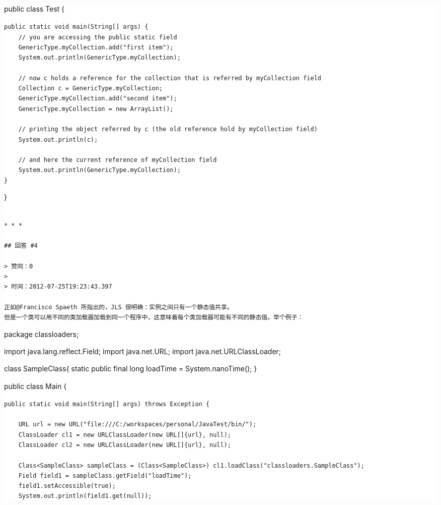 public class Test {

    public static void main(String[] args) {
        // you are accessing the public static field
        GenericType.myCollection.add("first item");
        System.out.println(GenericType.myCollection);

        // now c holds a reference for the collection that is referred by myCollection field
        Collection c = GenericType.myCollection;
        GenericType.myCollection.add("second item");
        GenericType.myCollection = new ArrayList();

        // printing the object referred by c (the old reference hold by myCollection field)
        System.out.println(c);

        // and here the current reference of myCollection field
        System.out.println(GenericType.myCollection);
    }

} 
```

* * *

## 回答 #4

> 赞同：0
> 
> 时间：2012-07-25T19:23:43.397

正如@Francisco Spaeth 所指出的，JLS 很明确：实例之间只有一个静态值共享。
但是一个类可以用不同的类加载器加载到同一个程序中，这意味着每个类加载器可能有不同的静态值。举个例子：

```
package classloaders;

import java.lang.reflect.Field;
import java.net.URL;
import java.net.URLClassLoader;

class SampleClass{
    static public final long loadTime = System.nanoTime();
}

public class Main {

    public static void main(String[] args) throws Exception {

        URL url = new URL("file:///C:/workspaces/personal/JavaTest/bin/");
        ClassLoader cl1 = new URLClassLoader(new URL[]{url}, null);
        ClassLoader cl2 = new URLClassLoader(new URL[]{url}, null);

        Class<SampleClass> sampleClass = (Class<SampleClass>) cl1.loadClass("classloaders.SampleClass");
        Field field1 = sampleClass.getField("loadTime");
        field1.setAccessible(true);
        System.out.println(field1.get(null));
